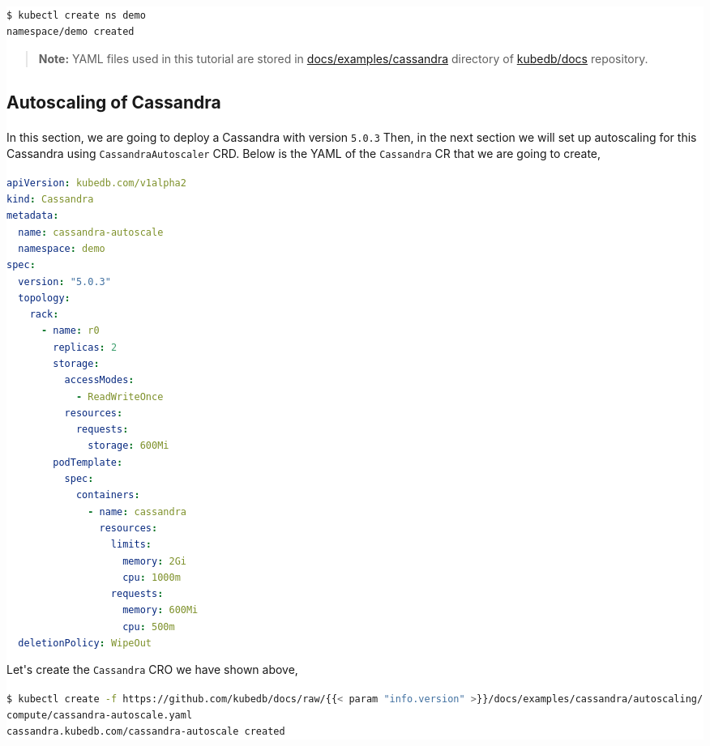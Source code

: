 ```bash
$ kubectl create ns demo
namespace/demo created
```

> **Note:** YAML files used in this tutorial are stored in [docs/examples/cassandra](/docs/v2025.8.31/examples/cassandra) directory of [kubedb/docs](https://github.com/kubedb/docs) repository.

## Autoscaling of Cassandra

In this section, we are going to deploy a Cassandra with version `5.0.3`  Then, in the next section we will set up autoscaling for this Cassandra using `CassandraAutoscaler` CRD. Below is the YAML of the `Cassandra` CR that we are going to create,

```yaml
apiVersion: kubedb.com/v1alpha2
kind: Cassandra
metadata:
  name: cassandra-autoscale
  namespace: demo
spec:
  version: "5.0.3"
  topology:
    rack:
      - name: r0
        replicas: 2
        storage:
          accessModes:
            - ReadWriteOnce
          resources:
            requests:
              storage: 600Mi
        podTemplate:
          spec:
            containers:
              - name: cassandra
                resources:
                  limits:
                    memory: 2Gi
                    cpu: 1000m
                  requests:
                    memory: 600Mi
                    cpu: 500m
  deletionPolicy: WipeOut
```

Let's create the `Cassandra` CRO we have shown above,

```bash
$ kubectl create -f https://github.com/kubedb/docs/raw/{{< param "info.version" >}}/docs/examples/cassandra/autoscaling/compute/cassandra-autoscale.yaml
cassandra.kubedb.com/cassandra-autoscale created
```
